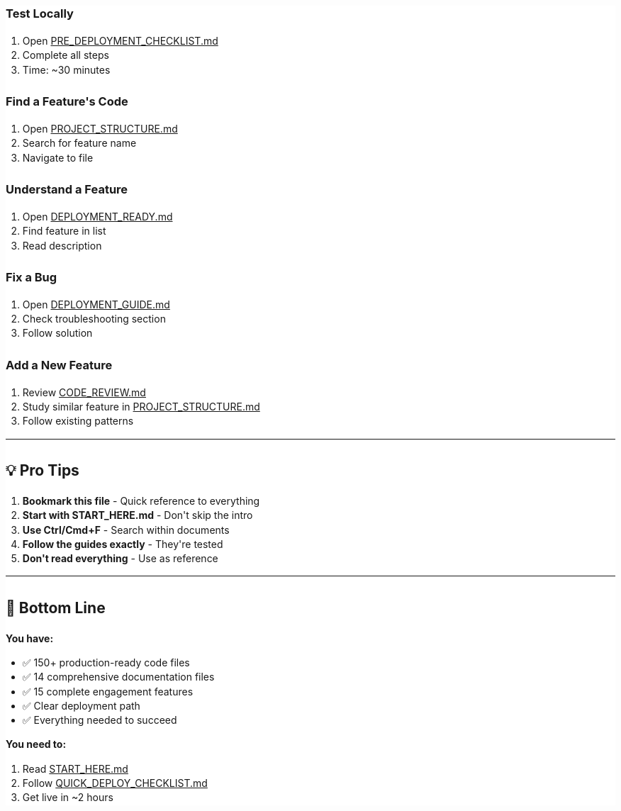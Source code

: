 ### Test Locally
1. Open [PRE_DEPLOYMENT_CHECKLIST.md](PRE_DEPLOYMENT_CHECKLIST.md)
2. Complete all steps
3. Time: ~30 minutes

### Find a Feature's Code
1. Open [PROJECT_STRUCTURE.md](PROJECT_STRUCTURE.md)
2. Search for feature name
3. Navigate to file

### Understand a Feature
1. Open [DEPLOYMENT_READY.md](DEPLOYMENT_READY.md)
2. Find feature in list
3. Read description

### Fix a Bug
1. Open [DEPLOYMENT_GUIDE.md](DEPLOYMENT_GUIDE.md)
2. Check troubleshooting section
3. Follow solution

### Add a New Feature
1. Review [CODE_REVIEW.md](CODE_REVIEW.md)
2. Study similar feature in [PROJECT_STRUCTURE.md](PROJECT_STRUCTURE.md)
3. Follow existing patterns

---

## 💡 Pro Tips

1. **Bookmark this file** - Quick reference to everything
2. **Start with START_HERE.md** - Don't skip the intro
3. **Use Ctrl/Cmd+F** - Search within documents
4. **Follow the guides exactly** - They're tested
5. **Don't read everything** - Use as reference

---

## 🎉 Bottom Line

**You have:**
- ✅ 150+ production-ready code files
- ✅ 14 comprehensive documentation files
- ✅ 15 complete engagement features
- ✅ Clear deployment path
- ✅ Everything needed to succeed

**You need to:**
1. Read [START_HERE.md](START_HERE.md)
2. Follow [QUICK_DEPLOY_CHECKLIST.md](QUICK_DEPLOY_CHECKLIST.md)
3. Get live in ~2 hours
